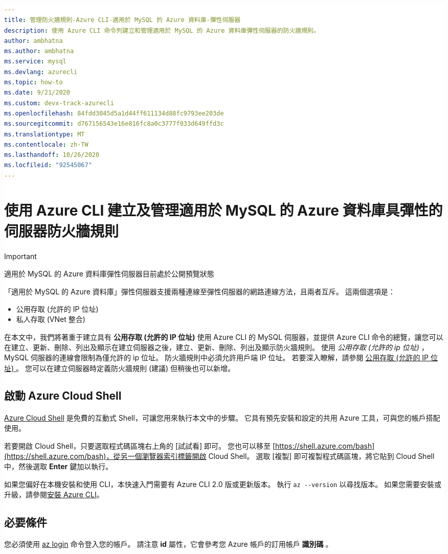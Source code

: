 ```yaml
---
title: 管理防火牆規則-Azure CLI-適用於 MySQL 的 Azure 資料庫-彈性伺服器
description: 使用 Azure CLI 命令列建立和管理適用於 MySQL 的 Azure 資料庫彈性伺服器的防火牆規則。
author: ambhatna
ms.author: ambhatna
ms.service: mysql
ms.devlang: azurecli
ms.topic: how-to
ms.date: 9/21/2020
ms.custom: devx-track-azurecli
ms.openlocfilehash: 84fdd3045d5a1d44ff611134d88fc9793ee203de
ms.sourcegitcommit: d767156543e16e816fc8a0c3777f033d649ffd3c
ms.translationtype: MT
ms.contentlocale: zh-TW
ms.lasthandoff: 10/26/2020
ms.locfileid: "92545067"
---
```

# <a name="create-and-manage-azure-database-for-mysql---flexible-server-firewall-rules-using-the-azure-cli"></a>使用 Azure CLI 建立及管理適用於 MySQL 的 Azure 資料庫具彈性的伺服器防火牆規則

> [!IMPORTANT]
> 適用於 MySQL 的 Azure 資料庫彈性伺服器目前處於公開預覽狀態

「適用於 MySQL 的 Azure 資料庫」彈性伺服器支援兩種連線至彈性伺服器的網路連線方法，且兩者互斥。 這兩個選項是：

- 公用存取 (允許的 IP 位址)
- 私人存取 (VNet 整合)

在本文中，我們將著重于建立具有 **公用存取 (允許的 IP 位址)** 使用 Azure CLI 的 MySQL 伺服器，並提供 Azure CLI 命令的總覽，讓您可以在建立、更新、刪除、列出及顯示在建立伺服器之後，建立、更新、刪除、列出及顯示防火牆規則。 使用 *公用存取 (允許的 ip 位址)* ，MySQL 伺服器的連線會限制為僅允許的 ip 位址。 防火牆規則中必須允許用戶端 IP 位址。 若要深入瞭解，請參閱 [公用存取 (允許的 IP 位址) ](./concepts-networking.md#public-access-allowed-ip-addresses)。 您可以在建立伺服器時定義防火牆規則 (建議) 但稍後也可以新增。

## <a name="launch-azure-cloud-shell"></a>啟動 Azure Cloud Shell

[Azure Cloud Shell](../../cloud-shell/overview.md) 是免費的互動式 Shell，可讓您用來執行本文中的步驟。 它具有預先安裝和設定的共用 Azure 工具，可與您的帳戶搭配使用。

若要開啟 Cloud Shell，只要選取程式碼區塊右上角的 [試試看]  即可。 您也可以移至 [https://shell.azure.com/bash](https://shell.azure.com/bash)，從另一個瀏覽器索引標籤開啟 Cloud Shell。 選取 [複製]  即可複製程式碼區塊，將它貼到 Cloud Shell 中，然後選取 **Enter** 鍵加以執行。

如果您偏好在本機安裝和使用 CLI，本快速入門需要有 Azure CLI 2.0 版或更新版本。 執行 `az --version` 以尋找版本。 如果您需要安裝或升級，請參閱[安裝 Azure CLI](/cli/azure/install-azure-cli)。

## <a name="prerequisites"></a>必要條件

您必須使用 [az login](/cli/azure/reference-index#az-login) 命令登入您的帳戶。 請注意 **id** 屬性，它會參考您 Azure 帳戶的訂用帳戶 **識別碼** 。
